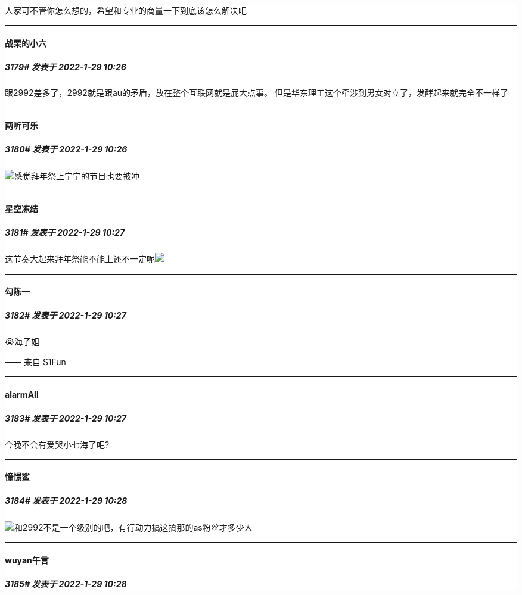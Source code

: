 人家可不管你怎么想的，希望和专业的商量一下到底该怎么解决吧

*****

####  战栗的小六  
##### 3179#       发表于 2022-1-29 10:26

跟2992差多了，2992就是跟au的矛盾，放在整个互联网就是屁大点事。
但是华东理工这个牵涉到男女对立了，发酵起来就完全不一样了

*****

####  两听可乐  
##### 3180#       发表于 2022-1-29 10:26

<img src="https://static.saraba1st.com/image/smiley/face2017/009.gif" referrerpolicy="no-referrer">感觉拜年祭上宁宁的节目也要被冲



*****

####  星空冻结  
##### 3181#       发表于 2022-1-29 10:27

这节奏大起来拜年祭能不能上还不一定呢<img src="https://static.saraba1st.com/image/smiley/face2017/009.gif" referrerpolicy="no-referrer">

*****

####  勾陈一  
##### 3182#       发表于 2022-1-29 10:27

😭海子姐

—— 来自 [S1Fun](https://s1fun.koalcat.com)

*****

####  alarmAll  
##### 3183#       发表于 2022-1-29 10:27

今晚不会有爱哭小七海了吧?

*****

####  憧憬鲨  
##### 3184#       发表于 2022-1-29 10:28

<img src="https://static.saraba1st.com/image/smiley/face2017/035.png" referrerpolicy="no-referrer">和2992不是一个级别的吧，有行动力搞这搞那的as粉丝才多少人

*****

####  wuyan午言  
##### 3185#       发表于 2022-1-29 10:28
